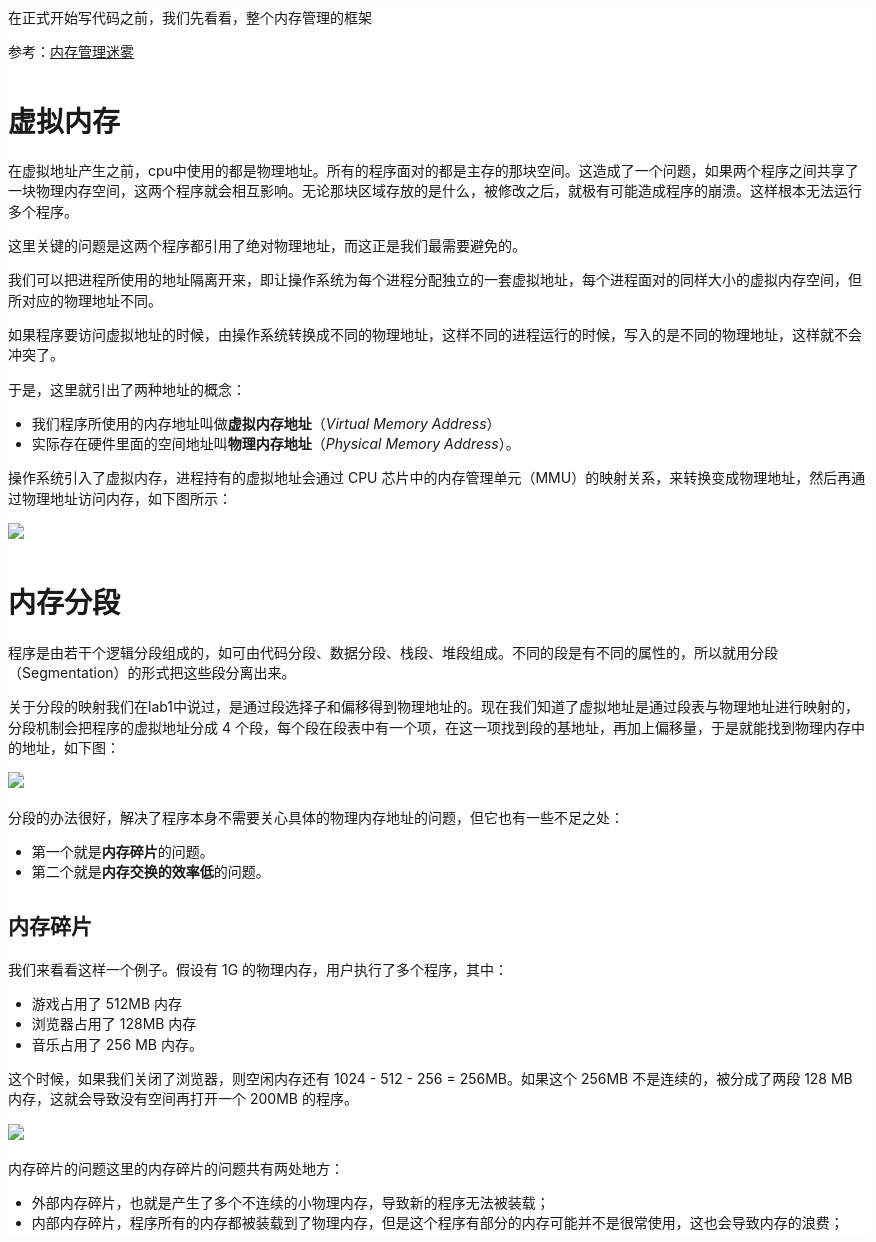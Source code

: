 在正式开始写代码之前，我们先看看，整个内存管理的框架

参考：[内存管理迷雾](https://jishuin.proginn.com/p/763bfbd248c0)

# 虚拟内存

在虚拟地址产生之前，cpu中使用的都是物理地址。所有的程序面对的都是主存的那块空间。这造成了一个问题，如果两个程序之间共享了一块物理内存空间，这两个程序就会相互影响。无论那块区域存放的是什么，被修改之后，就极有可能造成程序的崩溃。这样根本无法运行多个程序。

这里关键的问题是这两个程序都引用了绝对物理地址，而这正是我们最需要避免的。

我们可以把进程所使用的地址隔离开来，即让操作系统为每个进程分配独立的一套虚拟地址，每个进程面对的同样大小的虚拟内存空间，但所对应的物理地址不同。

如果程序要访问虚拟地址的时候，由操作系统转换成不同的物理地址，这样不同的进程运行的时候，写入的是不同的物理地址，这样就不会冲突了。

于是，这里就引出了两种地址的概念：

- 我们程序所使用的内存地址叫做**虚拟内存地址**（*Virtual Memory Address*）
- 实际存在硬件里面的空间地址叫**物理内存地址**（*Physical Memory Address*）。

操作系统引入了虚拟内存，进程持有的虚拟地址会通过 CPU 芯片中的内存管理单元（MMU）的映射关系，来转换变成物理地址，然后再通过物理地址访问内存，如下图所示：

![](https://raw.githubusercontent.com/Niebelungen-D/Imgbed-blog/main/img/20210614010408.webp)

# 内存分段

程序是由若干个逻辑分段组成的，如可由代码分段、数据分段、栈段、堆段组成。不同的段是有不同的属性的，所以就用分段（Segmentation）的形式把这些段分离出来。

关于分段的映射我们在lab1中说过，是通过段选择子和偏移得到物理地址的。现在我们知道了虚拟地址是通过段表与物理地址进行映射的，分段机制会把程序的虚拟地址分成 4 个段，每个段在段表中有一个项，在这一项找到段的基地址，再加上偏移量，于是就能找到物理内存中的地址，如下图：

![](https://raw.githubusercontent.com/Niebelungen-D/Imgbed-blog/main/img/20210614011409.webp)

分段的办法很好，解决了程序本身不需要关心具体的物理内存地址的问题，但它也有一些不足之处：

- 第一个就是**内存碎片**的问题。
- 第二个就是**内存交换的效率低**的问题。

## 内存碎片

我们来看看这样一个例子。假设有 1G 的物理内存，用户执行了多个程序，其中：

- 游戏占用了 512MB 内存
- 浏览器占用了 128MB 内存
- 音乐占用了 256 MB 内存。

这个时候，如果我们关闭了浏览器，则空闲内存还有 1024 - 512 - 256 = 256MB。如果这个 256MB 不是连续的，被分成了两段 128 MB 内存，这就会导致没有空间再打开一个 200MB 的程序。

![](https://raw.githubusercontent.com/Niebelungen-D/Imgbed-blog/main/img/20210614011629.webp)

内存碎片的问题这里的内存碎片的问题共有两处地方：

- 外部内存碎片，也就是产生了多个不连续的小物理内存，导致新的程序无法被装载；
- 内部内存碎片，程序所有的内存都被装载到了物理内存，但是这个程序有部分的内存可能并不是很常使用，这也会导致内存的浪费；
